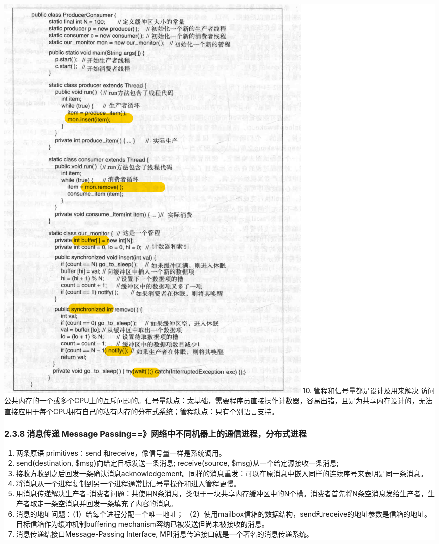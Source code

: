 ![alt text](image-23.png)
10. 管程和信号量都是设计及用来解决 访问公共内存的一个或多个CPU上的互斥问题的。信号量缺点：太基础，需要程序员直接操作计数器，容易出错，且是为共享内存设计的，无法直接应用于每个CPU拥有自己的私有内存的分布式系统；管程缺点：只有个别语言支持。

### 2.3.8 消息传递 Message Passing==》网络中不同机器上的通信进程，分布式进程

1. 两条原语 primitives：send 和receive，像信号量一样是系统调用。
2. send(destination, $msg)向给定目标发送一条消息; receive(source, $msg)从一个给定源接收一条消息;
3. 接收方收到之后回发一条确认消息acknowledgement。同样的消息重发：可以在原消息中嵌入同样的连续序号来表明是同一条消息。
4. 将消息从一个进程复制到另一个进程通常比信号量操作和进入管程更慢。
5. 用消息传递解决生产者-消费者问题：共使用N条消息，类似于一块共享内存缓冲区中的N个槽。消费者首先将N条空消息发给生产者，生产者取走一条空消息并回发一条填充了内容的消息。
6. 消息的地址问题：（1）给每个进程分配一个唯一地址； （2）使用mailbox信箱的数据结构，send和receive的地址参数是信箱的地址。目标信箱作为缓冲机制buffering mechanism容纳已被发送但尚未被接收的消息。
7. 消息传递结接口Message-Passing Interface, MPI消息传递接口就是一个著名的消息传递系统。
